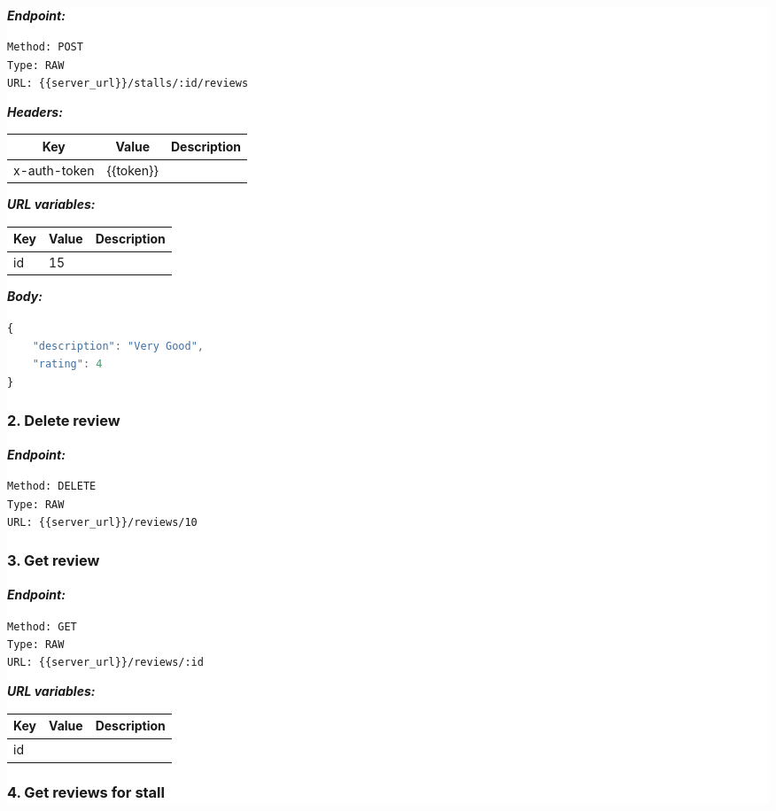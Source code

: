 **_Endpoint:_**

```bash
Method: POST
Type: RAW
URL: {{server_url}}/stalls/:id/reviews
```

**_Headers:_**

| Key          | Value     | Description |
| ------------ | --------- | ----------- |
| x-auth-token | {{token}} |             |

**_URL variables:_**

| Key | Value | Description |
| --- | ----- | ----------- |
| id  | 15    |             |

**_Body:_**

```js
{
    "description": "Very Good",
    "rating": 4
}
```

### 2. Delete review

**_Endpoint:_**

```bash
Method: DELETE
Type: RAW
URL: {{server_url}}/reviews/10
```

### 3. Get review

**_Endpoint:_**

```bash
Method: GET
Type: RAW
URL: {{server_url}}/reviews/:id
```

**_URL variables:_**

| Key | Value | Description |
| --- | ----- | ----------- |
| id  |       |             |

### 4. Get reviews for stall
